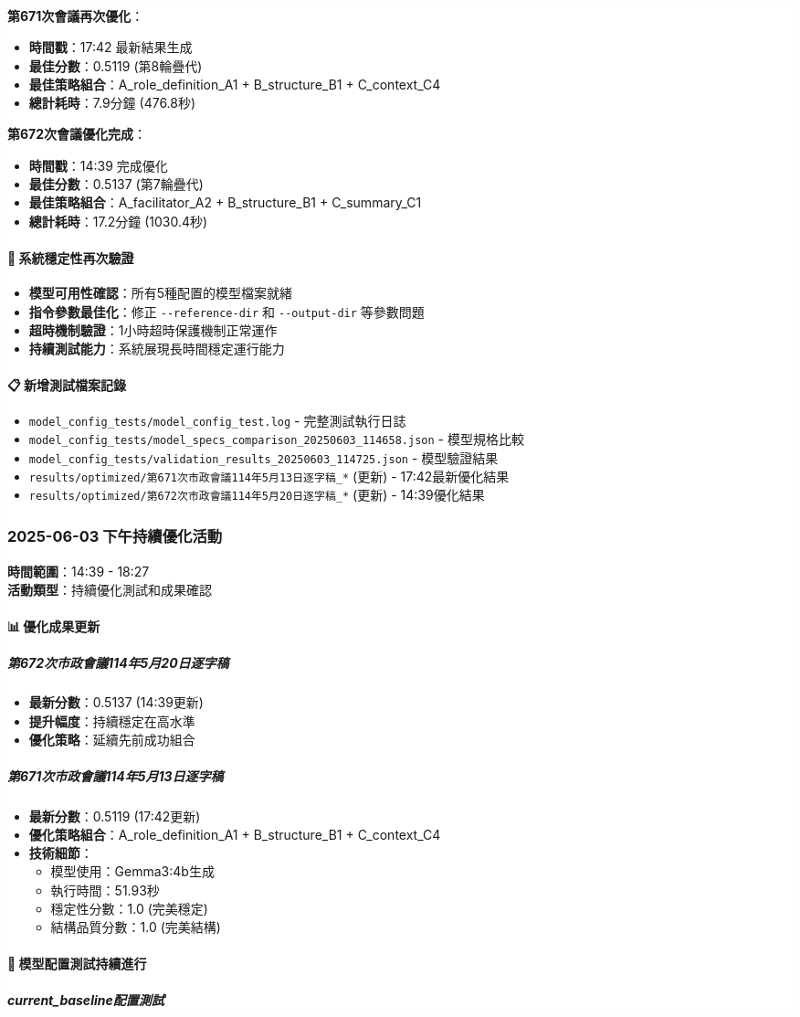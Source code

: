 **第671次會議再次優化**：

- **時間戳**：17:42 最新結果生成
- **最佳分數**：0.5119 (第8輪疊代)
- **最佳策略組合**：A_role_definition_A1 + B_structure_B1 + C_context_C4
- **總計耗時**：7.9分鐘 (476.8秒)

**第672次會議優化完成**：

- **時間戳**：14:39 完成優化
- **最佳分數**：0.5137 (第7輪疊代)
- **最佳策略組合**：A_facilitator_A2 + B_structure_B1 + C_summary_C1
- **總計耗時**：17.2分鐘 (1030.4秒)

#### 🔧 系統穩定性再次驗證

- **模型可用性確認**：所有5種配置的模型檔案就緒
- **指令參數最佳化**：修正 `--reference-dir` 和 `--output-dir` 等參數問題
- **超時機制驗證**：1小時超時保護機制正常運作
- **持續測試能力**：系統展現長時間穩定運行能力

#### 📋 新增測試檔案記錄

- `model_config_tests/model_config_test.log` - 完整測試執行日誌
- `model_config_tests/model_specs_comparison_20250603_114658.json` - 模型規格比較
- `model_config_tests/validation_results_20250603_114725.json` - 模型驗證結果
- `results/optimized/第671次市政會議114年5月13日逐字稿_*` (更新) - 17:42最新優化結果
- `results/optimized/第672次市政會議114年5月20日逐字稿_*` (更新) - 14:39優化結果

### 2025-06-03 下午持續優化活動

**時間範圍**：14:39 - 18:27  
**活動類型**：持續優化測試和成果確認

#### 📊 優化成果更新

##### 第672次市政會議114年5月20日逐字稿

- **最新分數**：0.5137 (14:39更新)
- **提升幅度**：持續穩定在高水準
- **優化策略**：延續先前成功組合

##### 第671次市政會議114年5月13日逐字稿

- **最新分數**：0.5119 (17:42更新)  
- **優化策略組合**：A_role_definition_A1 + B_structure_B1 + C_context_C4
- **技術細節**：
  - 模型使用：Gemma3:4b生成
  - 執行時間：51.93秒
  - 穩定性分數：1.0 (完美穩定)
  - 結構品質分數：1.0 (完美結構)

#### 🔬 模型配置測試持續進行

##### current_baseline配置測試
